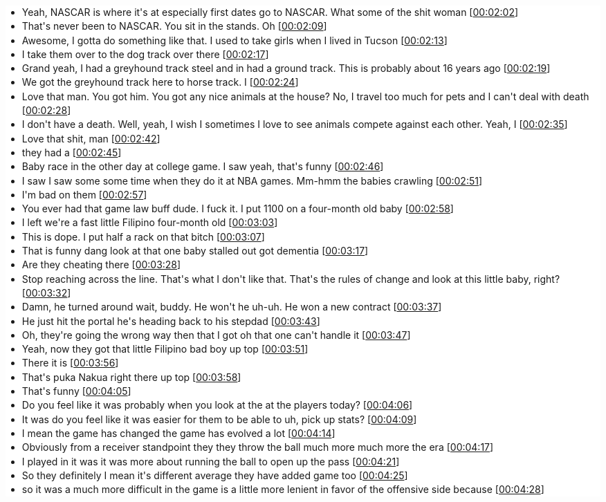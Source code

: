 *  Yeah, NASCAR is where it's at especially first dates go to NASCAR. What some of the shit woman [[00:02:02](https://www.youtube.com/watch?v=rsEsf8R5E3E&t=122.03999999999999s)]
*  That's never been to NASCAR. You sit in the stands. Oh [[00:02:09](https://www.youtube.com/watch?v=rsEsf8R5E3E&t=129.6s)]
*  Awesome, I gotta do something like that. I used to take girls when I lived in Tucson [[00:02:13](https://www.youtube.com/watch?v=rsEsf8R5E3E&t=133.24s)]
*  I take them over to the dog track over there [[00:02:17](https://www.youtube.com/watch?v=rsEsf8R5E3E&t=137.04s)]
*  Grand yeah, I had a greyhound track steel and in had a ground track. This is probably about 16 years ago [[00:02:19](https://www.youtube.com/watch?v=rsEsf8R5E3E&t=139.76s)]
*  We got the greyhound track here to horse track. I [[00:02:24](https://www.youtube.com/watch?v=rsEsf8R5E3E&t=144.6s)]
*  Love that man. You got him. You got any nice animals at the house? No, I travel too much for pets and I can't deal with death [[00:02:28](https://www.youtube.com/watch?v=rsEsf8R5E3E&t=148.0s)]
*  I don't have a death. Well, yeah, I wish I sometimes I love to see animals compete against each other. Yeah, I [[00:02:35](https://www.youtube.com/watch?v=rsEsf8R5E3E&t=155.04s)]
*  Love that shit, man [[00:02:42](https://www.youtube.com/watch?v=rsEsf8R5E3E&t=162.78s)]
*  they had a [[00:02:45](https://www.youtube.com/watch?v=rsEsf8R5E3E&t=165.0s)]
*  Baby race in the other day at college game. I saw yeah, that's funny [[00:02:46](https://www.youtube.com/watch?v=rsEsf8R5E3E&t=166.64s)]
*  I saw I saw some some time when they do it at NBA games. Mm-hmm the babies crawling [[00:02:51](https://www.youtube.com/watch?v=rsEsf8R5E3E&t=171.11999999999998s)]
*  I'm bad on them [[00:02:57](https://www.youtube.com/watch?v=rsEsf8R5E3E&t=177.0s)]
*  You ever had that game law buff dude. I fuck it. I put 1100 on a four-month old baby [[00:02:58](https://www.youtube.com/watch?v=rsEsf8R5E3E&t=178.76s)]
*  I left we're a fast little Filipino four-month old [[00:03:03](https://www.youtube.com/watch?v=rsEsf8R5E3E&t=183.95999999999998s)]
*  This is dope. I put half a rack on that bitch [[00:03:07](https://www.youtube.com/watch?v=rsEsf8R5E3E&t=187.35999999999999s)]
*  That is funny dang look at that one baby stalled out got dementia [[00:03:17](https://www.youtube.com/watch?v=rsEsf8R5E3E&t=197.23999999999998s)]
*  Are they cheating there [[00:03:28](https://www.youtube.com/watch?v=rsEsf8R5E3E&t=208.95999999999998s)]
*  Stop reaching across the line. That's what I don't like that. That's the rules of change and look at this little baby, right? [[00:03:32](https://www.youtube.com/watch?v=rsEsf8R5E3E&t=212.23999999999998s)]
*  Damn, he turned around wait, buddy. He won't he uh-uh. He won a new contract [[00:03:37](https://www.youtube.com/watch?v=rsEsf8R5E3E&t=217.66s)]
*  He just hit the portal he's heading back to his stepdad [[00:03:43](https://www.youtube.com/watch?v=rsEsf8R5E3E&t=223.23999999999998s)]
*  Oh, they're going the wrong way then that I got oh that one can't handle it [[00:03:47](https://www.youtube.com/watch?v=rsEsf8R5E3E&t=227.64s)]
*  Yeah, now they got that little Filipino bad boy up top [[00:03:51](https://www.youtube.com/watch?v=rsEsf8R5E3E&t=231.6s)]
*  There it is [[00:03:56](https://www.youtube.com/watch?v=rsEsf8R5E3E&t=236.07999999999998s)]
*  That's puka Nakua right there up top [[00:03:58](https://www.youtube.com/watch?v=rsEsf8R5E3E&t=238.55999999999997s)]
*  That's funny [[00:04:05](https://www.youtube.com/watch?v=rsEsf8R5E3E&t=245.04s)]
*  Do you feel like it was probably when you look at the at the players today? [[00:04:06](https://www.youtube.com/watch?v=rsEsf8R5E3E&t=246.23999999999998s)]
*  It was do you feel like it was easier for them to be able to uh, pick up stats? [[00:04:09](https://www.youtube.com/watch?v=rsEsf8R5E3E&t=249.35999999999999s)]
*  I mean the game has changed the game has evolved a lot [[00:04:14](https://www.youtube.com/watch?v=rsEsf8R5E3E&t=254.0s)]
*  Obviously from a receiver standpoint they they throw the ball much more much more the era [[00:04:17](https://www.youtube.com/watch?v=rsEsf8R5E3E&t=257.48s)]
*  I played in it was it was more about running the ball to open up the pass [[00:04:21](https://www.youtube.com/watch?v=rsEsf8R5E3E&t=261.4s)]
*  So they definitely I mean it's different average they have added game too [[00:04:25](https://www.youtube.com/watch?v=rsEsf8R5E3E&t=265.04s)]
*  so it was a much more difficult in the game is a little more lenient in favor of the offensive side because [[00:04:28](https://www.youtube.com/watch?v=rsEsf8R5E3E&t=268.64s)]